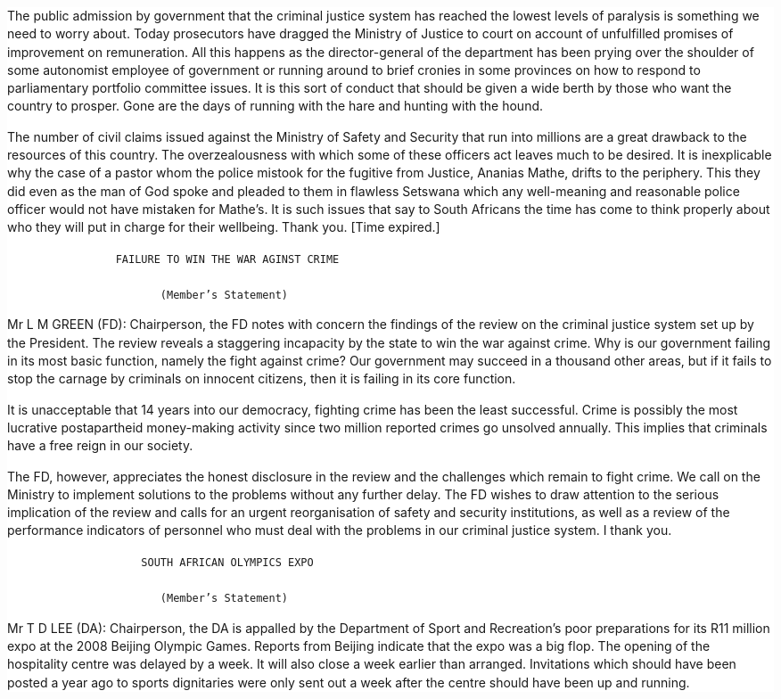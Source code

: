 The public admission by government that the criminal justice system has
reached the lowest levels of paralysis is something we need to worry about.
Today prosecutors have dragged the Ministry of Justice to court on account
of unfulfilled promises of improvement on remuneration. All this happens as
the director-general of the department has been prying over the shoulder of
some autonomist employee of government or running around to brief cronies
in some provinces on how to respond to parliamentary portfolio committee
issues. It is this sort of conduct that should be given a wide berth by
those who want the country to prosper. Gone are the days of running with
the hare and hunting with the hound.

The number of civil claims issued against the Ministry of Safety and
Security that run into millions are a great drawback to the resources of
this country. The overzealousness with which some of these officers act
leaves much to be desired. It is inexplicable why the case of a pastor whom
the police mistook for the fugitive from Justice, Ananias Mathe, drifts to
the periphery. This they did even as the man of God spoke and pleaded to
them in flawless Setswana which any well-meaning and reasonable police
officer would not have mistaken for Mathe’s. It is such issues that say to
South Africans the time has come to think properly about who they will put
in charge for their wellbeing. Thank you. [Time expired.]

                     FAILURE TO WIN THE WAR AGINST CRIME

                            (Member’s Statement)

Mr L M GREEN (FD): Chairperson, the FD notes with concern the findings of
the review on the criminal justice system set up by the President. The
review reveals a staggering incapacity by the state to win the war against
crime. Why is our government failing in its most basic function, namely the
fight against crime? Our government may succeed in a thousand other areas,
but if it fails to stop the carnage by criminals on innocent citizens, then
it is failing in its core function.

It is unacceptable that 14 years into our democracy, fighting crime has
been the least successful. Crime is possibly the most lucrative
postapartheid money-making activity since two million reported crimes go
unsolved annually. This implies that criminals have a free reign in our
society.

The FD, however, appreciates the honest disclosure in the review and the
challenges which remain to fight crime. We call on the Ministry to
implement solutions to the problems without any further delay. The FD
wishes to draw attention to the serious implication of the review and calls
for an urgent reorganisation of safety and security institutions, as well
as a review of the performance indicators of personnel who must deal with
the problems in our criminal justice system. I thank you.

                         SOUTH AFRICAN OLYMPICS EXPO

                            (Member’s Statement)

Mr T D LEE (DA): Chairperson, the DA is appalled by the Department of Sport
and Recreation’s poor preparations for its R11 million expo at the 2008
Beijing Olympic Games. Reports from Beijing indicate that the expo was a
big flop. The opening of the hospitality centre was delayed by a week. It
will also close a week earlier than arranged. Invitations which should have
been posted a year ago to sports dignitaries were only sent out a week
after the centre should have been up and running.
